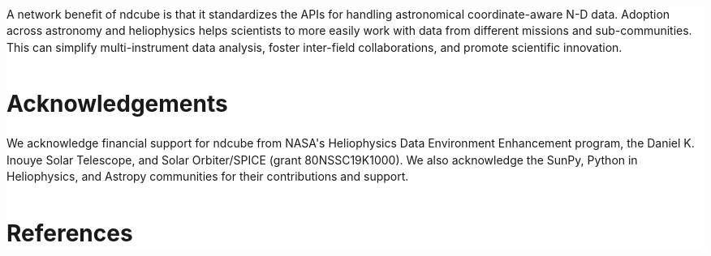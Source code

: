 A network benefit of ndcube is that it standardizes the APIs for handling
astronomical coordinate-aware N-D data.
Adoption across astronomy and heliophysics helps scientists to more easily work
with data from different missions and sub-communities.
This can simplify multi-instrument data analysis, foster inter-field collaborations,
and promote scientific innovation.


# Acknowledgements

We acknowledge financial support for ndcube from NASA's Heliophysics Data
Environment Enhancement program, the Daniel K. Inouye Solar Telescope, and
Solar Orbiter/SPICE (grant 80NSSC19K1000).
We also acknowledge the SunPy, Python in Heliophysics, and Astropy communities for
their contributions and support.

# References
